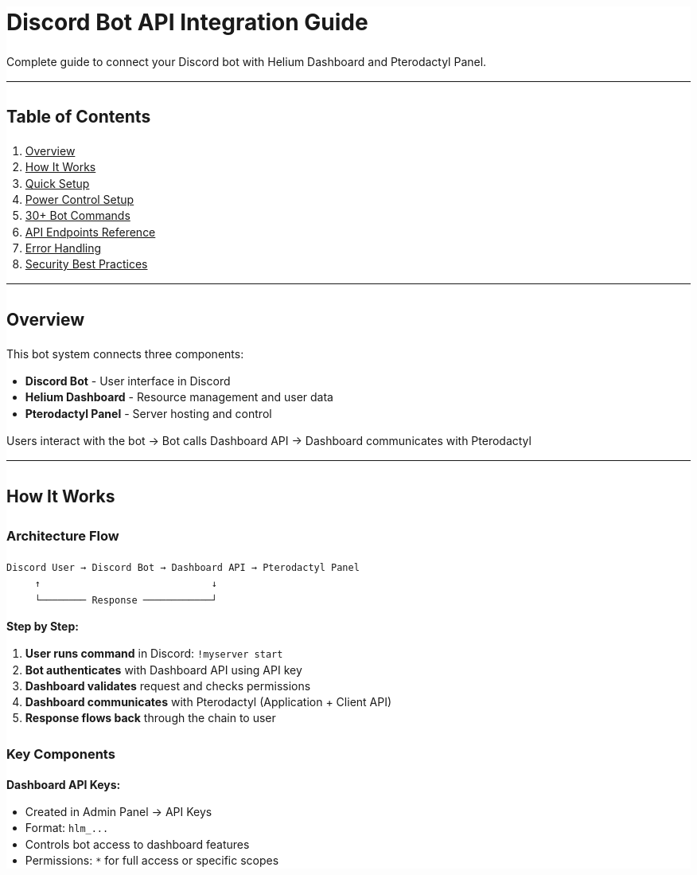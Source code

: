 # Discord Bot API Integration Guide

Complete guide to connect your Discord bot with Helium Dashboard and Pterodactyl Panel.

---

## Table of Contents
1. [Overview](#overview)
2. [How It Works](#how-it-works)
3. [Quick Setup](#quick-setup)
4. [Power Control Setup](#power-control-setup)
5. [30+ Bot Commands](#30-bot-commands)
6. [API Endpoints Reference](#api-endpoints-reference)
7. [Error Handling](#error-handling)
8. [Security Best Practices](#security-best-practices)

---

## Overview

This bot system connects three components:
- **Discord Bot** - User interface in Discord
- **Helium Dashboard** - Resource management and user data
- **Pterodactyl Panel** - Server hosting and control

Users interact with the bot → Bot calls Dashboard API → Dashboard communicates with Pterodactyl

---

## How It Works

### Architecture Flow

```
Discord User → Discord Bot → Dashboard API → Pterodactyl Panel
     ↑                              ↓
     └──────── Response ────────────┘
```

**Step by Step:**

1. **User runs command** in Discord: `!myserver start`
2. **Bot authenticates** with Dashboard API using API key
3. **Dashboard validates** request and checks permissions
4. **Dashboard communicates** with Pterodactyl (Application + Client API)
5. **Response flows back** through the chain to user

### Key Components

**Dashboard API Keys:**
- Created in Admin Panel → API Keys
- Format: `hlm_...`
- Controls bot access to dashboard features
- Permissions: `*` for full access or specific scopes
